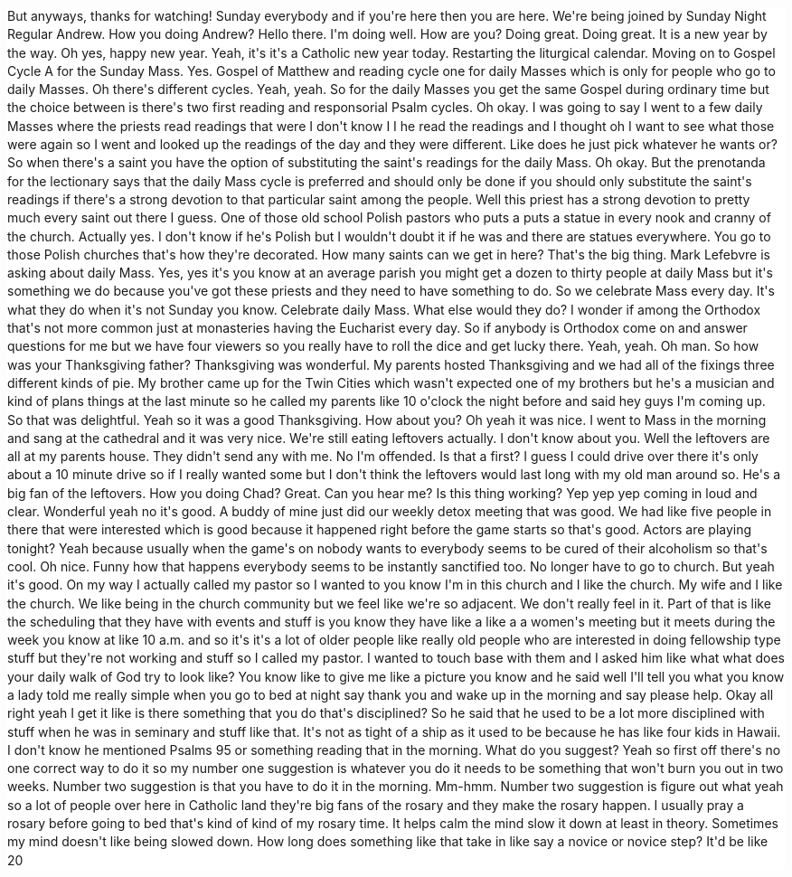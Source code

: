  But anyways, thanks for watching! Sunday everybody and if you're here then you are here. We're being joined by Sunday Night Regular Andrew. How you doing Andrew? Hello there. I'm doing well. How are you? Doing great. Doing great. It is a new year by the way. Oh yes, happy new year. Yeah, it's it's a Catholic new year today. Restarting the liturgical calendar. Moving on to Gospel Cycle A for the Sunday Mass. Yes. Gospel of Matthew and reading cycle one for daily Masses which is only for people who go to daily Masses. Oh there's different cycles. Yeah, yeah. So for the daily Masses you get the same Gospel during ordinary time but the choice between is there's two first reading and responsorial Psalm cycles. Oh okay. I was going to say I went to a few daily Masses where the priests read readings that were I don't know I I he read the readings and I thought oh I want to see what those were again so I went and looked up the readings of the day and they were different. Like does he just pick whatever he wants or? So when there's a saint you have the option of substituting the saint's readings for the daily Mass. Oh okay. But the prenotanda for the lectionary says that the daily Mass cycle is preferred and should only be done if you should only substitute the saint's readings if there's a strong devotion to that particular saint among the people. Well this priest has a strong devotion to pretty much every saint out there I guess. One of those old school Polish pastors who puts a puts a statue in every nook and cranny of the church. Actually yes. I don't know if he's Polish but I wouldn't doubt it if he was and there are statues everywhere. You go to those Polish churches that's how they're decorated. How many saints can we get in here? That's the big thing. Mark Lefebvre is asking about daily Mass. Yes, yes it's you know at an average parish you might get a dozen to thirty people at daily Mass but it's something we do because you've got these priests and they need to have something to do. So we celebrate Mass every day. It's what they do when it's not Sunday you know. Celebrate daily Mass. What else would they do? I wonder if among the Orthodox that's not more common just at monasteries having the Eucharist every day. So if anybody is Orthodox come on and answer questions for me but we have four viewers so you really have to roll the dice and get lucky there. Yeah, yeah. Oh man. So how was your Thanksgiving father? Thanksgiving was wonderful. My parents hosted Thanksgiving and we had all of the fixings three different kinds of pie. My brother came up for the Twin Cities which wasn't expected one of my brothers but he's a musician and kind of plans things at the last minute so he called my parents like 10 o'clock the night before and said hey guys I'm coming up. So that was delightful. Yeah so it was a good Thanksgiving. How about you? Oh yeah it was nice. I went to Mass in the morning and sang at the cathedral and it was very nice. We're still eating leftovers actually. I don't know about you. Well the leftovers are all at my parents house. They didn't send any with me. No I'm offended. Is that a first? I guess I could drive over there it's only about a 10 minute drive so if I really wanted some but I don't think the leftovers would last long with my old man around so. He's a big fan of the leftovers. How you doing Chad? Great. Can you hear me? Is this thing working? Yep yep yep coming in loud and clear. Wonderful yeah no it's good. A buddy of mine just did our weekly detox meeting that was good. We had like five people in there that were interested which is good because it happened right before the game starts so that's good. Actors are playing tonight? Yeah because usually when the game's on nobody wants to everybody seems to be cured of their alcoholism so that's cool. Oh nice. Funny how that happens everybody seems to be instantly sanctified too. No longer have to go to church. But yeah it's good. On my way I actually called my pastor so I wanted to you know I'm in this church and I like the church. My wife and I like the church. We like being in the church community but we feel like we're so adjacent. We don't really feel in it. Part of that is like the scheduling that they have with events and stuff is you know they have like a like a a women's meeting but it meets during the week you know at like 10 a.m. and so it's it's a lot of older people like really old people who are interested in doing fellowship type stuff but they're not working and stuff so I called my pastor. I wanted to touch base with them and I asked him like what what does your daily walk of God try to look like? You know like to give me like a picture you know and he said well I'll tell you what you know a lady told me really simple when you go to bed at night say thank you and wake up in the morning and say please help. Okay all right yeah I get it like is there something that you do that's disciplined? So he said that he used to be a lot more disciplined with stuff when he was in seminary and stuff like that. It's not as tight of a ship as it used to be because he has like four kids in Hawaii. I don't know he mentioned Psalms 95 or something reading that in the morning. What do you suggest? Yeah so first off there's no one correct way to do it so my number one suggestion is whatever you do it needs to be something that won't burn you out in two weeks. Number two suggestion is that you have to do it in the morning. Mm-hmm. Number two suggestion is figure out what yeah so a lot of people over here in Catholic land they're big fans of the rosary and they make the rosary happen. I usually pray a rosary before going to bed that's kind of kind of my rosary time. It helps calm the mind slow it down at least in theory. Sometimes my mind doesn't like being slowed down. How long does something like that take in like say a novice or novice step? It'd be like 20